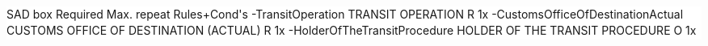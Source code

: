   <th>
   SAD box
  </th>
  <th>
   Required
  </th>
  <th>
   Max. repeat
  </th>
  <th>
   Rules+Cond's
  </th>
 </tr>
 <tr>
  <td class="code indent-1">
   -TransitOperation
  </td>
  <td>
   TRANSIT OPERATION
  </td>
  <td>
  </td>
  <td>
   R
  </td>
  <td>
   1x
  </td>
  <td>
  </td>
 </tr>
 <tr>
  <td class="code indent-1">
   -CustomsOfficeOfDestinationActual
  </td>
  <td>
   CUSTOMS OFFICE OF DESTINATION (ACTUAL)
  </td>
  <td>
  </td>
  <td>
   R
  </td>
  <td>
   1x
  </td>
  <td>
  </td>
 </tr>
 <tr>
  <td class="code indent-1">
   -HolderOfTheTransitProcedure
  </td>
  <td>
   HOLDER OF THE TRANSIT PROCEDURE
  </td>
  <td>
  </td>
  <td>
   O
  </td>
  <td>
   1x
  </td>